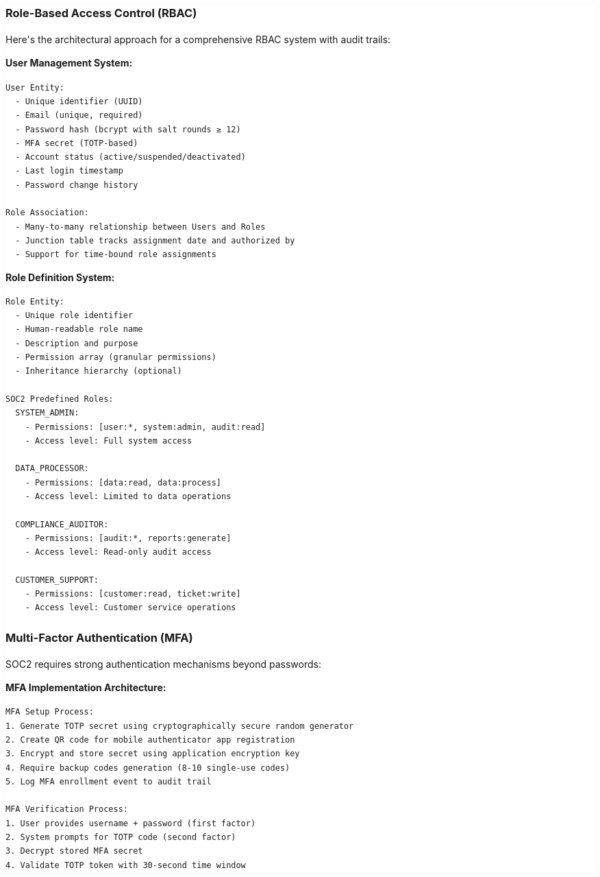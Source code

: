 ### Role-Based Access Control (RBAC)

Here's the architectural approach for a comprehensive RBAC system with audit trails:

**User Management System:**
```
User Entity:
  - Unique identifier (UUID)
  - Email (unique, required)
  - Password hash (bcrypt with salt rounds ≥ 12)
  - MFA secret (TOTP-based)
  - Account status (active/suspended/deactivated)
  - Last login timestamp
  - Password change history

Role Association:
  - Many-to-many relationship between Users and Roles
  - Junction table tracks assignment date and authorized by
  - Support for time-bound role assignments
```

**Role Definition System:**
```
Role Entity:
  - Unique role identifier
  - Human-readable role name
  - Description and purpose
  - Permission array (granular permissions)
  - Inheritance hierarchy (optional)

SOC2 Predefined Roles:
  SYSTEM_ADMIN:
    - Permissions: [user:*, system:admin, audit:read]
    - Access level: Full system access
    
  DATA_PROCESSOR:
    - Permissions: [data:read, data:process]
    - Access level: Limited to data operations
    
  COMPLIANCE_AUDITOR:
    - Permissions: [audit:*, reports:generate]
    - Access level: Read-only audit access
    
  CUSTOMER_SUPPORT:
    - Permissions: [customer:read, ticket:write]
    - Access level: Customer service operations
```

### Multi-Factor Authentication (MFA)

SOC2 requires strong authentication mechanisms beyond passwords:

**MFA Implementation Architecture:**
```
MFA Setup Process:
1. Generate TOTP secret using cryptographically secure random generator
2. Create QR code for mobile authenticator app registration
3. Encrypt and store secret using application encryption key
4. Require backup codes generation (8-10 single-use codes)
5. Log MFA enrollment event to audit trail

MFA Verification Process:
1. User provides username + password (first factor)
2. System prompts for TOTP code (second factor)
3. Decrypt stored MFA secret
4. Validate TOTP token with 30-second time window
```